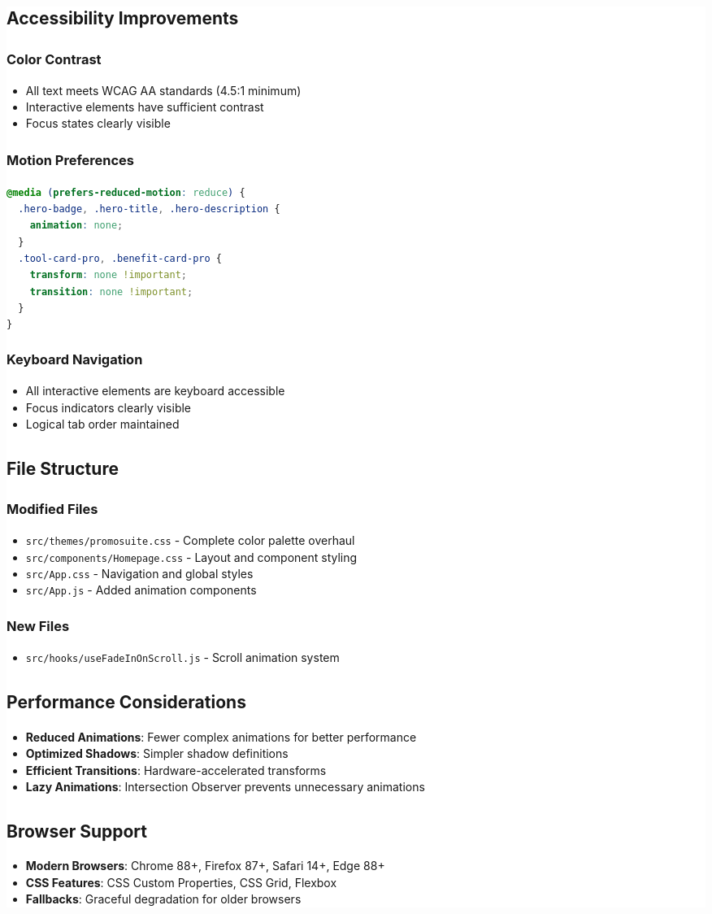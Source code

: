 ## Accessibility Improvements

### Color Contrast
- All text meets WCAG AA standards (4.5:1 minimum)
- Interactive elements have sufficient contrast
- Focus states clearly visible

### Motion Preferences
```css
@media (prefers-reduced-motion: reduce) {
  .hero-badge, .hero-title, .hero-description {
    animation: none;
  }
  .tool-card-pro, .benefit-card-pro {
    transform: none !important;
    transition: none !important;
  }
}
```

### Keyboard Navigation
- All interactive elements are keyboard accessible
- Focus indicators clearly visible
- Logical tab order maintained

## File Structure

### Modified Files
- `src/themes/promosuite.css` - Complete color palette overhaul
- `src/components/Homepage.css` - Layout and component styling
- `src/App.css` - Navigation and global styles
- `src/App.js` - Added animation components

### New Files
- `src/hooks/useFadeInOnScroll.js` - Scroll animation system

## Performance Considerations

- **Reduced Animations**: Fewer complex animations for better performance
- **Optimized Shadows**: Simpler shadow definitions
- **Efficient Transitions**: Hardware-accelerated transforms
- **Lazy Animations**: Intersection Observer prevents unnecessary animations

## Browser Support

- **Modern Browsers**: Chrome 88+, Firefox 87+, Safari 14+, Edge 88+
- **CSS Features**: CSS Custom Properties, CSS Grid, Flexbox
- **Fallbacks**: Graceful degradation for older browsers
